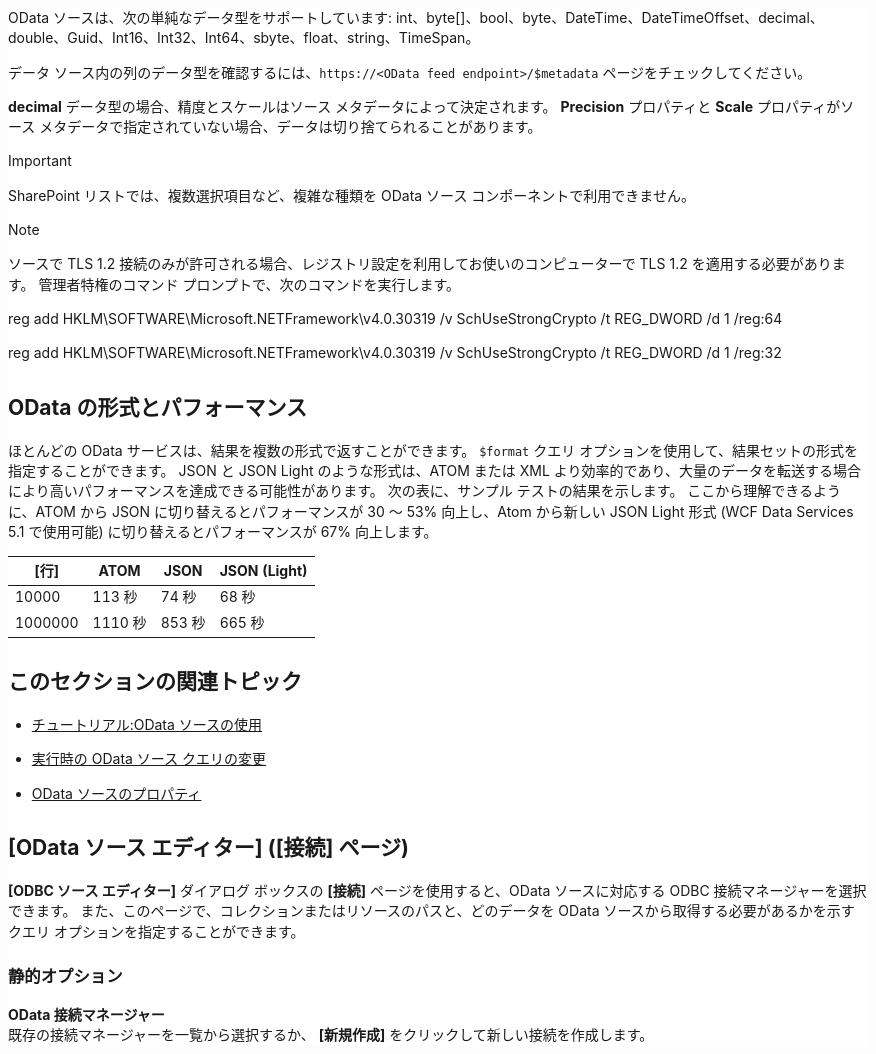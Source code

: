 OData ソースは、次の単純なデータ型をサポートしています: int、byte[]、bool、byte、DateTime、DateTimeOffset、decimal、double、Guid、Int16、Int32、Int64、sbyte、float、string、TimeSpan。

データ ソース内の列のデータ型を確認するには、`https://<OData feed endpoint>/$metadata` ページをチェックしてください。

**decimal** データ型の場合、精度とスケールはソース メタデータによって決定されます。 **Precision** プロパティと **Scale** プロパティがソース メタデータで指定されていない場合、データは切り捨てられることがあります。

> [!IMPORTANT]
> SharePoint リストでは、複数選択項目など、複雑な種類を OData ソース コンポーネントで利用できません。

> [!Note]
> ソースで TLS 1.2 接続のみが許可される場合、レジストリ設定を利用してお使いのコンピューターで TLS 1.2 を適用する必要があります。 管理者特権のコマンド プロンプトで、次のコマンドを実行します。
>
> reg add HKLM\SOFTWARE\Microsoft\.NETFramework\v4.0.30319 /v SchUseStrongCrypto /t REG_DWORD /d 1 /reg:64
>
> reg add HKLM\SOFTWARE\Microsoft\.NETFramework\v4.0.30319 /v SchUseStrongCrypto /t REG_DWORD /d 1 /reg:32

## <a name="odata-format-and-performance"></a>OData の形式とパフォーマンス
 ほとんどの OData サービスは、結果を複数の形式で返すことができます。 `$format` クエリ オプションを使用して、結果セットの形式を指定することができます。 JSON と JSON Light のような形式は、ATOM または XML より効率的であり、大量のデータを転送する場合により高いパフォーマンスを達成できる可能性があります。 次の表に、サンプル テストの結果を示します。 ここから理解できるように、ATOM から JSON に切り替えるとパフォーマンスが 30 ～ 53% 向上し、Atom から新しい JSON Light 形式 (WCF Data Services 5.1 で使用可能) に切り替えるとパフォーマンスが 67% 向上します。  
  
|[行]|ATOM|JSON|JSON (Light)|  
|-|-|-|-|  
|10000|113 秒|74 秒|68 秒|  
|1000000|1110 秒|853 秒|665 秒|  
  
## <a name="related-topics-in-this-section"></a>このセクションの関連トピック  
  
-   [チュートリアル:OData ソースの使用](../../integration-services/data-flow/tutorial-using-the-odata-source.md)  
  
-   [実行時の OData ソース クエリの変更](../../integration-services/data-flow/modify-odata-source-query-at-runtime.md)  
  
-   [OData ソースのプロパティ](../../integration-services/data-flow/odata-source-properties.md)  
  
## <a name="odata-source-editor-connection-page"></a>[OData ソース エディター] ([接続] ページ)
  **[ODBC ソース エディター]** ダイアログ ボックスの **[接続]** ページを使用すると、OData ソースに対応する ODBC 接続マネージャーを選択できます。 また、このページで、コレクションまたはリソースのパスと、どのデータを OData ソースから取得する必要があるかを示すクエリ オプションを指定することができます。 
  
### <a name="static-options"></a>静的オプション  
 **OData 接続マネージャー**  
 既存の接続マネージャーを一覧から選択するか、 **[新規作成]** をクリックして新しい接続を作成します。  
  